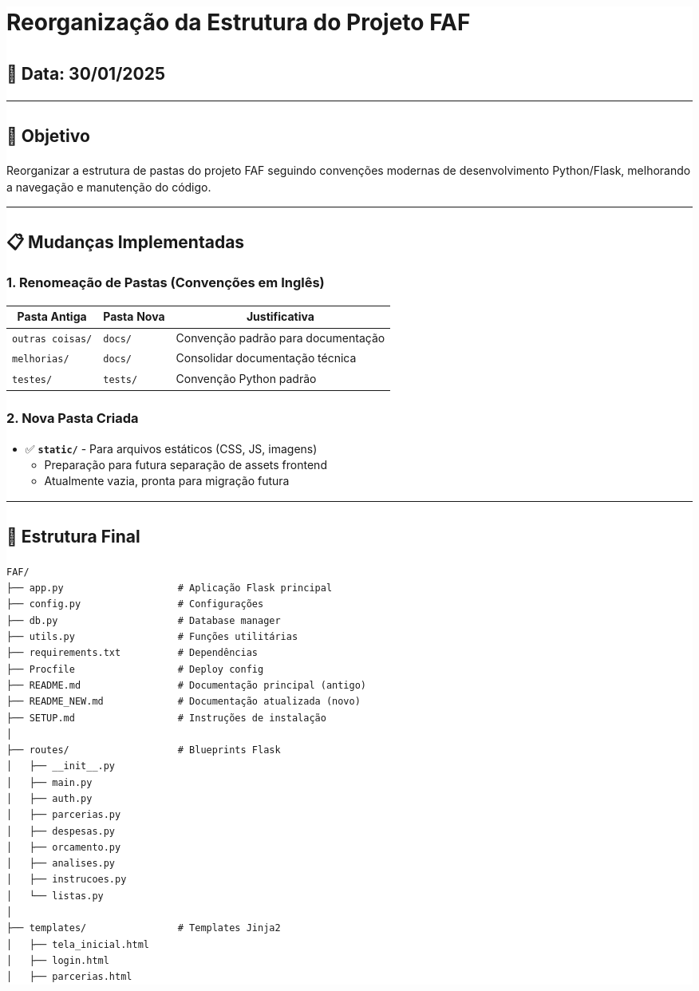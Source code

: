 # Reorganização da Estrutura do Projeto FAF

## 📅 Data: 30/01/2025

---

## 🎯 Objetivo

Reorganizar a estrutura de pastas do projeto FAF seguindo convenções modernas de desenvolvimento Python/Flask, melhorando a navegação e manutenção do código.

---

## 📋 Mudanças Implementadas

### 1. Renomeação de Pastas (Convenções em Inglês)

| Pasta Antiga | Pasta Nova | Justificativa |
|--------------|------------|---------------|
| `outras coisas/` | `docs/` | Convenção padrão para documentação |
| `melhorias/` | `docs/` | Consolidar documentação técnica |
| `testes/` | `tests/` | Convenção Python padrão |

### 2. Nova Pasta Criada

- ✅ **`static/`** - Para arquivos estáticos (CSS, JS, imagens)
  - Preparação para futura separação de assets frontend
  - Atualmente vazia, pronta para migração futura

---

## 📂 Estrutura Final

```
FAF/
├── app.py                    # Aplicação Flask principal
├── config.py                 # Configurações
├── db.py                     # Database manager
├── utils.py                  # Funções utilitárias
├── requirements.txt          # Dependências
├── Procfile                  # Deploy config
├── README.md                 # Documentação principal (antigo)
├── README_NEW.md             # Documentação atualizada (novo)
├── SETUP.md                  # Instruções de instalação
│
├── routes/                   # Blueprints Flask
│   ├── __init__.py
│   ├── main.py
│   ├── auth.py
│   ├── parcerias.py
│   ├── despesas.py
│   ├── orcamento.py
│   ├── analises.py
│   ├── instrucoes.py
│   └── listas.py
│
├── templates/                # Templates Jinja2
│   ├── tela_inicial.html
│   ├── login.html
│   ├── parcerias.html
```
